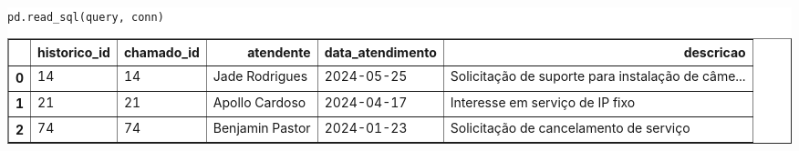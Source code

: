 
```python
pd.read_sql(query, conn)
```




<div>
<style scoped>
    .dataframe tbody tr th:only-of-type {
        vertical-align: middle;
    }

    .dataframe tbody tr th {
        vertical-align: top;
    }

    .dataframe thead th {
        text-align: right;
    }
</style>
<table border="1" class="dataframe">
  <thead>
    <tr style="text-align: right;">
      <th></th>
      <th>historico_id</th>
      <th>chamado_id</th>
      <th>atendente</th>
      <th>data_atendimento</th>
      <th>descricao</th>
    </tr>
  </thead>
  <tbody>
    <tr>
      <th>0</th>
      <td>14</td>
      <td>14</td>
      <td>Jade Rodrigues</td>
      <td>2024-05-25</td>
      <td>Solicitação de suporte para instalação de câme...</td>
    </tr>
    <tr>
      <th>1</th>
      <td>21</td>
      <td>21</td>
      <td>Apollo Cardoso</td>
      <td>2024-04-17</td>
      <td>Interesse em serviço de IP fixo</td>
    </tr>
    <tr>
      <th>2</th>
      <td>74</td>
      <td>74</td>
      <td>Benjamin Pastor</td>
      <td>2024-01-23</td>
      <td>Solicitação de cancelamento de serviço</td>
    </tr>
  </tbody>
</table>
</div>
